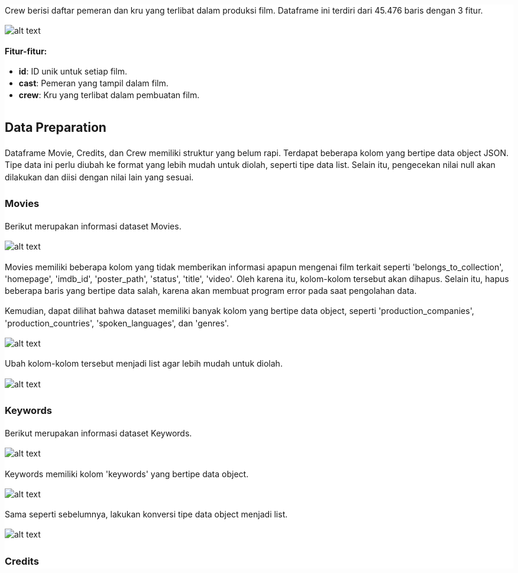 Crew berisi daftar pemeran dan kru yang terlibat dalam produksi film. Dataframe ini terdiri dari 45.476 baris dengan 3 fitur.

![alt text](/images/image-2.png)

**Fitur-fitur:**
- **id**: ID unik untuk setiap film.
- **cast**: Pemeran yang tampil dalam film.
- **crew**: Kru yang terlibat dalam pembuatan film.

## Data Preparation

Dataframe Movie, Credits, dan Crew memiliki struktur yang belum rapi. Terdapat beberapa kolom yang bertipe data object JSON. Tipe data ini perlu diubah ke format yang lebih mudah untuk diolah, seperti tipe data list. Selain itu, pengecekan nilai null akan dilakukan dan diisi dengan nilai lain yang sesuai.

### Movies

Berikut merupakan informasi dataset Movies.

![alt text](/images/image-4.png)

Movies memiliki beberapa kolom yang tidak memberikan informasi apapun mengenai film terkait seperti 'belongs_to_collection', 'homepage', 'imdb_id', 'poster_path', 'status', 'title', 'video'. Oleh karena itu, kolom-kolom tersebut akan dihapus. Selain itu, hapus beberapa baris yang bertipe data salah, karena akan membuat program error pada saat pengolahan data.

Kemudian, dapat dilihat bahwa dataset memiliki banyak kolom yang bertipe data object, seperti 'production_companies', 'production_countries', 'spoken_languages', dan  'genres'.

![alt text](/images/image-7.png)

Ubah kolom-kolom tersebut menjadi list agar lebih mudah untuk diolah.

![alt text](/images/image-8.png)

###  Keywords

Berikut merupakan informasi dataset Keywords.

![alt text](/images/image-5.png)

Keywords memiliki kolom 'keywords' yang bertipe data object.

![alt text](/images/image-9.png)

Sama seperti sebelumnya, lakukan konversi tipe data object menjadi list.

![alt text](/images/image-10.png)


###  Credits
